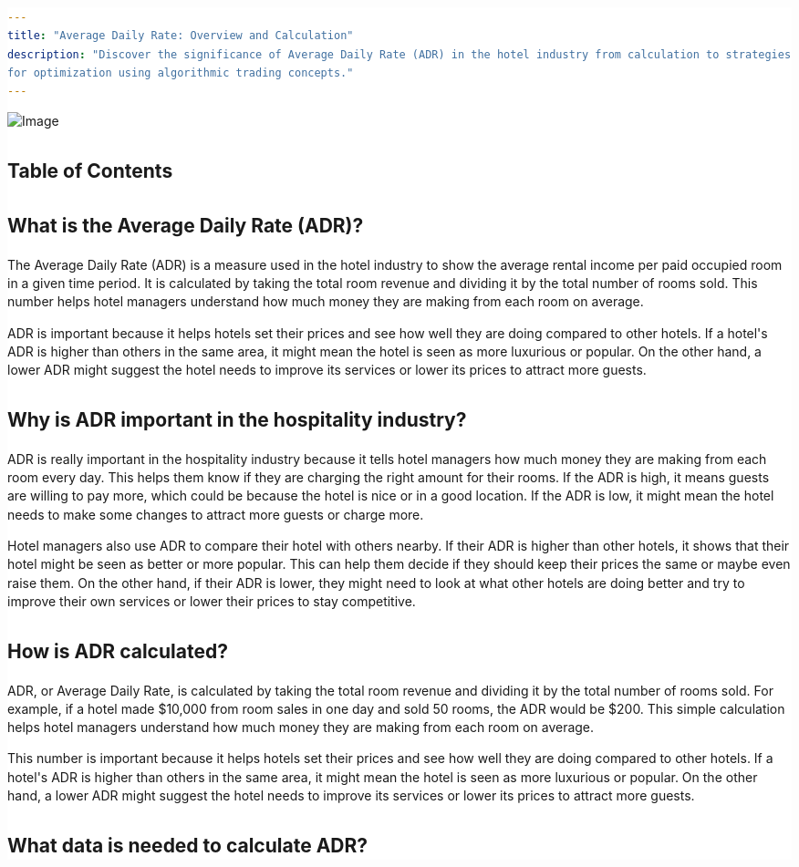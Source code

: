 ```yaml
---
title: "Average Daily Rate: Overview and Calculation"
description: "Discover the significance of Average Daily Rate (ADR) in the hotel industry from calculation to strategies for optimization using algorithmic trading concepts."
---
```



![Image](images/1.jpeg)

## Table of Contents

## What is the Average Daily Rate (ADR)?

The Average Daily Rate (ADR) is a measure used in the hotel industry to show the average rental income per paid occupied room in a given time period. It is calculated by taking the total room revenue and dividing it by the total number of rooms sold. This number helps hotel managers understand how much money they are making from each room on average.

ADR is important because it helps hotels set their prices and see how well they are doing compared to other hotels. If a hotel's ADR is higher than others in the same area, it might mean the hotel is seen as more luxurious or popular. On the other hand, a lower ADR might suggest the hotel needs to improve its services or lower its prices to attract more guests.

## Why is ADR important in the hospitality industry?

ADR is really important in the hospitality industry because it tells hotel managers how much money they are making from each room every day. This helps them know if they are charging the right amount for their rooms. If the ADR is high, it means guests are willing to pay more, which could be because the hotel is nice or in a good location. If the ADR is low, it might mean the hotel needs to make some changes to attract more guests or charge more.

Hotel managers also use ADR to compare their hotel with others nearby. If their ADR is higher than other hotels, it shows that their hotel might be seen as better or more popular. This can help them decide if they should keep their prices the same or maybe even raise them. On the other hand, if their ADR is lower, they might need to look at what other hotels are doing better and try to improve their own services or lower their prices to stay competitive.

## How is ADR calculated?

ADR, or Average Daily Rate, is calculated by taking the total room revenue and dividing it by the total number of rooms sold. For example, if a hotel made $10,000 from room sales in one day and sold 50 rooms, the ADR would be $200. This simple calculation helps hotel managers understand how much money they are making from each room on average.

This number is important because it helps hotels set their prices and see how well they are doing compared to other hotels. If a hotel's ADR is higher than others in the same area, it might mean the hotel is seen as more luxurious or popular. On the other hand, a lower ADR might suggest the hotel needs to improve its services or lower its prices to attract more guests.

## What data is needed to calculate ADR?
